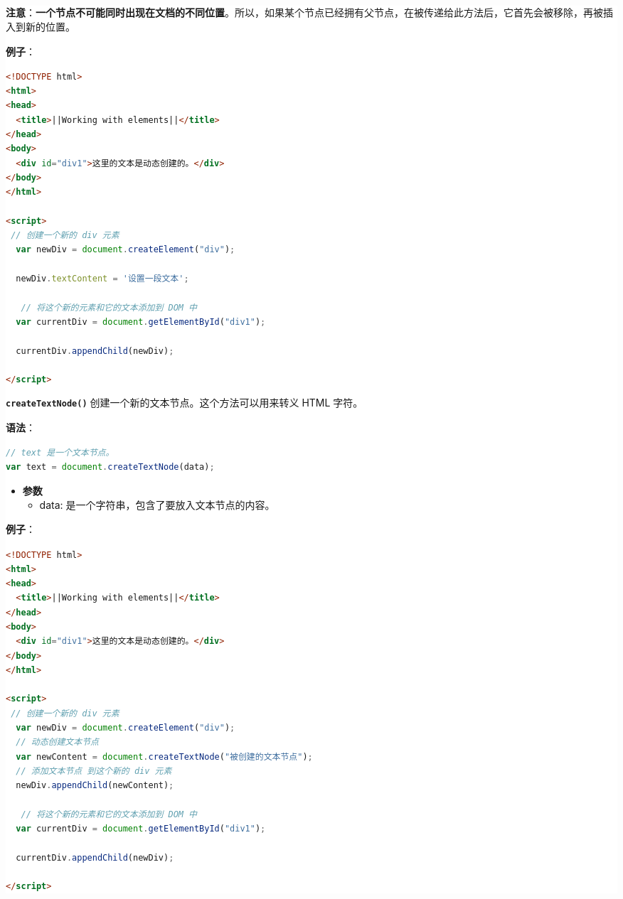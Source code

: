 **注意**：**一个节点不可能同时出现在文档的不同位置**。所以，如果某个节点已经拥有父节点，在被传递给此方法后，它首先会被移除，再被插入到新的位置。

**例子**：

```html
<!DOCTYPE html>
<html>
<head>
  <title>||Working with elements||</title>
</head>
<body>
  <div id="div1">这里的文本是动态创建的。</div>
</body>
</html>

<script>
 // 创建一个新的 div 元素
  var newDiv = document.createElement("div");
 
  newDiv.textContent = '设置一段文本';

   // 将这个新的元素和它的文本添加到 DOM 中
  var currentDiv = document.getElementById("div1");

  currentDiv.appendChild(newDiv);

</script>
```



**`createTextNode()`** 创建一个新的文本节点。这个方法可以用来转义 HTML 字符。

**语法**：
```javascript
// text 是一个文本节点。
var text = document.createTextNode(data);
```
- **参数**
  - data: 是一个字符串，包含了要放入文本节点的内容。

**例子**：  
```html
<!DOCTYPE html>
<html>
<head>
  <title>||Working with elements||</title>
</head>
<body>
  <div id="div1">这里的文本是动态创建的。</div>
</body>
</html>

<script>
 // 创建一个新的 div 元素
  var newDiv = document.createElement("div");
  // 动态创建文本节点
  var newContent = document.createTextNode("被创建的文本节点");
  // 添加文本节点 到这个新的 div 元素
  newDiv.appendChild(newContent);

   // 将这个新的元素和它的文本添加到 DOM 中
  var currentDiv = document.getElementById("div1");

  currentDiv.appendChild(newDiv);

</script>
```